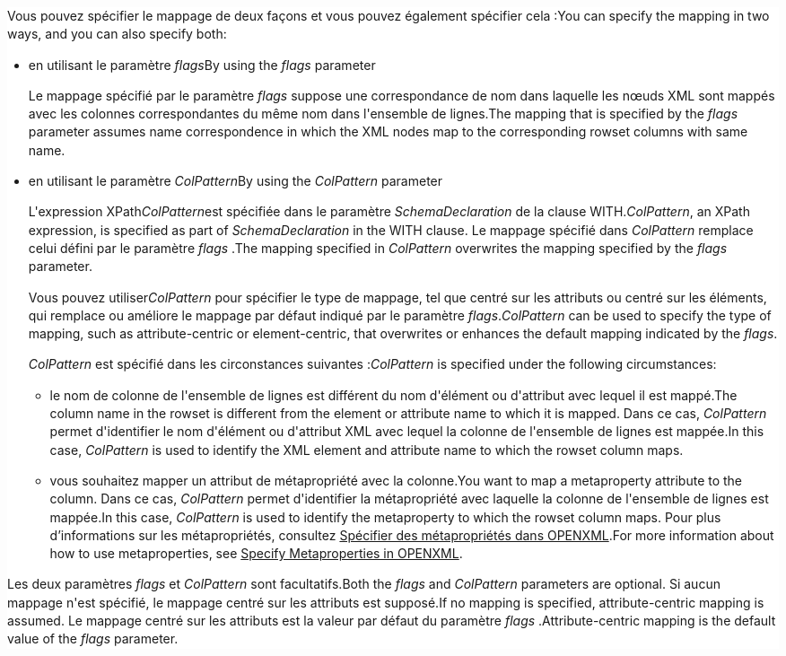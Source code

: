  <span data-ttu-id="53f3b-240">Vous pouvez spécifier le mappage de deux façons et vous pouvez également spécifier cela :</span><span class="sxs-lookup"><span data-stu-id="53f3b-240">You can specify the mapping in two ways, and you can also specify both:</span></span>

-   <span data-ttu-id="53f3b-241">en utilisant le paramètre *flags*</span><span class="sxs-lookup"><span data-stu-id="53f3b-241">By using the *flags* parameter</span></span>

     <span data-ttu-id="53f3b-242">Le mappage spécifié par le paramètre *flags* suppose une correspondance de nom dans laquelle les nœuds XML sont mappés avec les colonnes correspondantes du même nom dans l'ensemble de lignes.</span><span class="sxs-lookup"><span data-stu-id="53f3b-242">The mapping that is specified by the *flags* parameter assumes name correspondence in which the XML nodes map to the corresponding rowset columns with same name.</span></span>

-   <span data-ttu-id="53f3b-243">en utilisant le paramètre *ColPattern*</span><span class="sxs-lookup"><span data-stu-id="53f3b-243">By using the *ColPattern* parameter</span></span>

     <span data-ttu-id="53f3b-244">L'expression XPath*ColPattern*est spécifiée dans le paramètre *SchemaDeclaration* de la clause WITH.</span><span class="sxs-lookup"><span data-stu-id="53f3b-244">*ColPattern*, an XPath expression, is specified as part of *SchemaDeclaration* in the WITH clause.</span></span> <span data-ttu-id="53f3b-245">Le mappage spécifié dans *ColPattern* remplace celui défini par le paramètre *flags* .</span><span class="sxs-lookup"><span data-stu-id="53f3b-245">The mapping specified in *ColPattern* overwrites the mapping specified by the *flags* parameter.</span></span>

     <span data-ttu-id="53f3b-246">Vous pouvez utiliser*ColPattern* pour spécifier le type de mappage, tel que centré sur les attributs ou centré sur les éléments, qui remplace ou améliore le mappage par défaut indiqué par le paramètre *flags*.</span><span class="sxs-lookup"><span data-stu-id="53f3b-246">*ColPattern* can be used to specify the type of mapping, such as attribute-centric or element-centric, that overwrites or enhances the default mapping indicated by the *flags*.</span></span>

     <span data-ttu-id="53f3b-247">*ColPattern* est spécifié dans les circonstances suivantes :</span><span class="sxs-lookup"><span data-stu-id="53f3b-247">*ColPattern* is specified under the following circumstances:</span></span>

    -   <span data-ttu-id="53f3b-248">le nom de colonne de l'ensemble de lignes est différent du nom d'élément ou d'attribut avec lequel il est mappé.</span><span class="sxs-lookup"><span data-stu-id="53f3b-248">The column name in the rowset is different from the element or attribute name to which it is mapped.</span></span> <span data-ttu-id="53f3b-249">Dans ce cas, *ColPattern* permet d'identifier le nom d'élément ou d'attribut XML avec lequel la colonne de l'ensemble de lignes est mappée.</span><span class="sxs-lookup"><span data-stu-id="53f3b-249">In this case, *ColPattern* is used to identify the XML element and attribute name to which the rowset column maps.</span></span>

    -   <span data-ttu-id="53f3b-250">vous souhaitez mapper un attribut de métapropriété avec la colonne.</span><span class="sxs-lookup"><span data-stu-id="53f3b-250">You want to map a metaproperty attribute to the column.</span></span> <span data-ttu-id="53f3b-251">Dans ce cas, *ColPattern* permet d'identifier la métapropriété avec laquelle la colonne de l'ensemble de lignes est mappée.</span><span class="sxs-lookup"><span data-stu-id="53f3b-251">In this case, *ColPattern* is used to identify the metaproperty to which the rowset column maps.</span></span> <span data-ttu-id="53f3b-252">Pour plus d’informations sur les métapropriétés, consultez [Spécifier des métapropriétés dans OPENXML](../xml/specify-metaproperties-in-openxml.md).</span><span class="sxs-lookup"><span data-stu-id="53f3b-252">For more information about how to use metaproperties, see [Specify Metaproperties in OPENXML](../xml/specify-metaproperties-in-openxml.md).</span></span>

 <span data-ttu-id="53f3b-253">Les deux paramètres *flags* et *ColPattern* sont facultatifs.</span><span class="sxs-lookup"><span data-stu-id="53f3b-253">Both the *flags* and *ColPattern* parameters are optional.</span></span> <span data-ttu-id="53f3b-254">Si aucun mappage n'est spécifié, le mappage centré sur les attributs est supposé.</span><span class="sxs-lookup"><span data-stu-id="53f3b-254">If no mapping is specified, attribute-centric mapping is assumed.</span></span> <span data-ttu-id="53f3b-255">Le mappage centré sur les attributs est la valeur par défaut du paramètre *flags* .</span><span class="sxs-lookup"><span data-stu-id="53f3b-255">Attribute-centric mapping is the default value of the *flags* parameter.</span></span>
